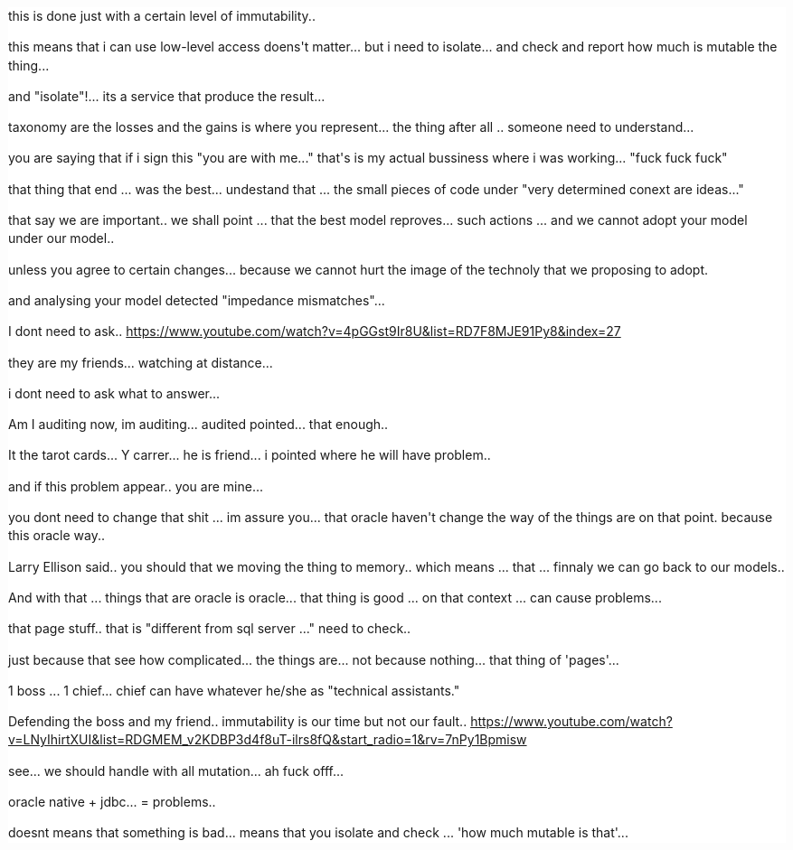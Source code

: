 this is done just with a certain level of immutability.. 

this means that i can use low-level access doens't matter... but i need to isolate... and check and report how much is mutable the thing... 

and "isolate"!... its a service that produce the result... 

taxonomy are the losses and the gains is where you represent... the thing after all .. someone need to understand... 

you are saying that if i sign this "you are with me..." that's is my actual bussiness where i was working... "fuck fuck fuck"

that thing that end ... was the best... undestand that ... the small pieces of code under "very determined conext are ideas..."

that say we are important.. we shall point ... that the best model reproves... such actions ... and we cannot adopt your model under our model.. 

unless you agree to certain changes... because we cannot hurt the image of the technoly that we proposing to adopt.

and analysing your model detected "impedance mismatches"... 

I dont need to ask.. https://www.youtube.com/watch?v=4pGGst9Ir8U&list=RD7F8MJE91Py8&index=27

they are my friends... watching at distance...

i dont need to ask what to answer... 

Am I auditing now, im auditing... audited pointed... that enough.. 

It the tarot cards... Y carrer... he is friend... i pointed where he will have problem.. 

and if this problem appear.. you are mine... 

you dont need to change that shit ... im assure you... that oracle haven't change the way of the things are on that point. because this oracle way.. 

Larry Ellison said.. you should that we moving the thing to memory.. which means ... that ... finnaly we can go back to our models.. 

And with that ... things that are oracle is oracle... that thing is good ... on that context ... can cause problems... 

that page stuff.. that is "different from sql server ..." need to check.. 

just because that see how complicated... the things are... not because nothing... that thing of 'pages'... 

1 boss ... 1 chief... chief can have whatever he/she as "technical assistants."

Defending the boss and my friend.. immutability is our time but not our fault.. https://www.youtube.com/watch?v=LNyIhirtXUI&list=RDGMEM_v2KDBP3d4f8uT-ilrs8fQ&start_radio=1&rv=7nPy1Bpmisw

see... we should handle with all mutation... ah fuck offf... 

oracle native + jdbc... = problems.. 

doesnt means that something is bad... means that you isolate and check ... 'how much mutable is that'... 
